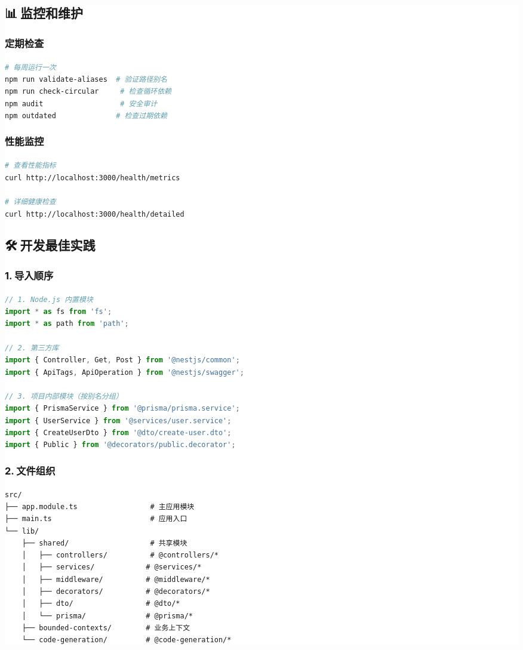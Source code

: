 ## 📊 监控和维护

### 定期检查

```bash
# 每周运行一次
npm run validate-aliases  # 验证路径别名
npm run check-circular     # 检查循环依赖
npm audit                  # 安全审计
npm outdated              # 检查过期依赖
```

### 性能监控

```bash
# 查看性能指标
curl http://localhost:3000/health/metrics

# 详细健康检查
curl http://localhost:3000/health/detailed
```

## 🛠️ 开发最佳实践

### 1. 导入顺序

```typescript
// 1. Node.js 内置模块
import * as fs from 'fs';
import * as path from 'path';

// 2. 第三方库
import { Controller, Get, Post } from '@nestjs/common';
import { ApiTags, ApiOperation } from '@nestjs/swagger';

// 3. 项目内部模块（按别名分组）
import { PrismaService } from '@prisma/prisma.service';
import { UserService } from '@services/user.service';
import { CreateUserDto } from '@dto/create-user.dto';
import { Public } from '@decorators/public.decorator';
```

### 2. 文件组织

```
src/
├── app.module.ts                 # 主应用模块
├── main.ts                       # 应用入口
└── lib/
    ├── shared/                   # 共享模块
    │   ├── controllers/          # @controllers/*
    │   ├── services/            # @services/*
    │   ├── middleware/          # @middleware/*
    │   ├── decorators/          # @decorators/*
    │   ├── dto/                 # @dto/*
    │   └── prisma/              # @prisma/*
    ├── bounded-contexts/        # 业务上下文
    └── code-generation/         # @code-generation/*
```
